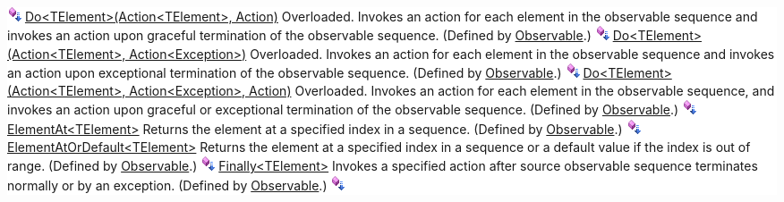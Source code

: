 <td><img src="images\Hh229625.pubextension(en-us,VS.103).gif" title="Public Extension Method" alt="Public Extension Method" /></td>
<td><a href="https://msdn.microsoft.com/en-us/library/m:system.reactive.linq.observable.do%60%601(system.iobservable%7b%60%600%7d%2csystem.action%7b%60%600%7d%2csystem.action)(v=VS.103)">Do&lt;TElement&gt;(Action&lt;TElement&gt;, Action)</a></td>
<td>Overloaded. Invokes an action for each element in the observable sequence and invokes an action upon graceful termination of the observable sequence. (Defined by <a href="hh244252(v=vs.103).md">Observable</a>.)</td>
</tr>
<tr class="odd">
<td><img src="images\Hh229625.pubextension(en-us,VS.103).gif" title="Public Extension Method" alt="Public Extension Method" /></td>
<td><a href="https://msdn.microsoft.com/en-us/library/m:system.reactive.linq.observable.do%60%601(system.iobservable%7b%60%600%7d%2csystem.action%7b%60%600%7d%2csystem.action%7bsystem.exception%7d)(v=VS.103)">Do&lt;TElement&gt;(Action&lt;TElement&gt;, Action&lt;Exception&gt;)</a></td>
<td>Overloaded. Invokes an action for each element in the observable sequence and invokes an action upon exceptional termination of the observable sequence. (Defined by <a href="hh244252(v=vs.103).md">Observable</a>.)</td>
</tr>
<tr class="even">
<td><img src="images\Hh229625.pubextension(en-us,VS.103).gif" title="Public Extension Method" alt="Public Extension Method" /></td>
<td><a href="https://msdn.microsoft.com/en-us/library/m:system.reactive.linq.observable.do%60%601(system.iobservable%7b%60%600%7d%2csystem.action%7b%60%600%7d%2csystem.action%7bsystem.exception%7d%2csystem.action)(v=VS.103)">Do&lt;TElement&gt;(Action&lt;TElement&gt;, Action&lt;Exception&gt;, Action)</a></td>
<td>Overloaded. Invokes an action for each element in the observable sequence, and invokes an action upon graceful or exceptional termination of the observable sequence. (Defined by <a href="hh244252(v=vs.103).md">Observable</a>.)</td>
</tr>
<tr class="odd">
<td><img src="images\Hh229625.pubextension(en-us,VS.103).gif" title="Public Extension Method" alt="Public Extension Method" /></td>
<td><a href="https://msdn.microsoft.com/en-us/library/m:system.reactive.linq.observable.elementat%60%601(system.iobservable%7b%60%600%7d%2csystem.int32)(v=VS.103)">ElementAt&lt;TElement&gt;</a></td>
<td>Returns the element at a specified index in a sequence. (Defined by <a href="hh244252(v=vs.103).md">Observable</a>.)</td>
</tr>
<tr class="even">
<td><img src="images\Hh229625.pubextension(en-us,VS.103).gif" title="Public Extension Method" alt="Public Extension Method" /></td>
<td><a href="https://msdn.microsoft.com/en-us/library/m:system.reactive.linq.observable.elementatordefault%60%601(system.iobservable%7b%60%600%7d%2csystem.int32)(v=VS.103)">ElementAtOrDefault&lt;TElement&gt;</a></td>
<td>Returns the element at a specified index in a sequence or a default value if the index is out of range. (Defined by <a href="hh244252(v=vs.103).md">Observable</a>.)</td>
</tr>
<tr class="odd">
<td><img src="images\Hh229625.pubextension(en-us,VS.103).gif" title="Public Extension Method" alt="Public Extension Method" /></td>
<td><a href="https://msdn.microsoft.com/en-us/library/m:system.reactive.linq.observable.finally%60%601(system.iobservable%7b%60%600%7d%2csystem.action)(v=VS.103)">Finally&lt;TElement&gt;</a></td>
<td>Invokes a specified action after source observable sequence terminates normally or by an exception. (Defined by <a href="hh244252(v=vs.103).md">Observable</a>.)</td>
</tr>
<tr class="even">
<td><img src="images\Hh229625.pubextension(en-us,VS.103).gif" title="Public Extension Method" alt="Public Extension Method" /></td>